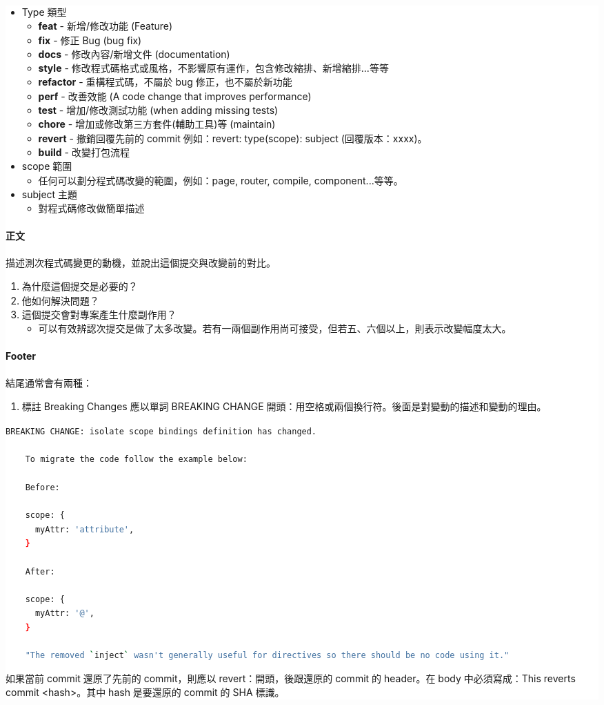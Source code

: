 - Type 類型
  - **feat** - 新增/修改功能 (Feature)
  - **fix** - 修正 Bug (bug fix)
  - **docs** - 修改內容/新增文件 (documentation)
  - **style** - 修改程式碼格式或風格，不影響原有運作，包含修改縮排、新增縮排...等等
  - **refactor** - 重構程式碼，不屬於 bug 修正，也不屬於新功能
  - **perf** - 改善效能 (A code change that improves performance)
  - **test** - 增加/修改測試功能 (when adding missing tests)
  - **chore** - 增加或修改第三方套件(輔助工具)等 (maintain)
  - **revert** - 撤銷回覆先前的 commit 例如：revert: type(scope): subject (回覆版本：xxxx)。
  - **build** - 改變打包流程
- scope 範圍
  - 任何可以劃分程式碼改變的範圍，例如：page, router, compile, component...等等。
- subject 主題
  - 對程式碼修改做簡單描述

#### 正文

描述測次程式碼變更的動機，並說出這個提交與改變前的對比。

1. 為什麼這個提交是必要的？
2. 他如何解決問題？
3. 這個提交會對專案產生什麼副作用？
   - 可以有效辨認次提交是做了太多改變。若有一兩個副作用尚可接受，但若五、六個以上，則表示改變幅度太大。

#### Footer

結尾通常會有兩種：

1. 標註 Breaking Changes 應以單詞 BREAKING CHANGE 開頭：用空格或兩個換行符。後面是對變動的描述和變動的理由。

```bash
BREAKING CHANGE: isolate scope bindings definition has changed.

    To migrate the code follow the example below:

    Before:

    scope: {
      myAttr: 'attribute',
    }

    After:

    scope: {
      myAttr: '@',
    }

    "The removed `inject` wasn't generally useful for directives so there should be no code using it."
```

如果當前 commit 還原了先前的 commit，則應以 revert：開頭，後跟還原的 commit 的 header。在 body 中必須寫成：This reverts commit \<hash>。其中 hash 是要還原的 commit 的 SHA 標識。
